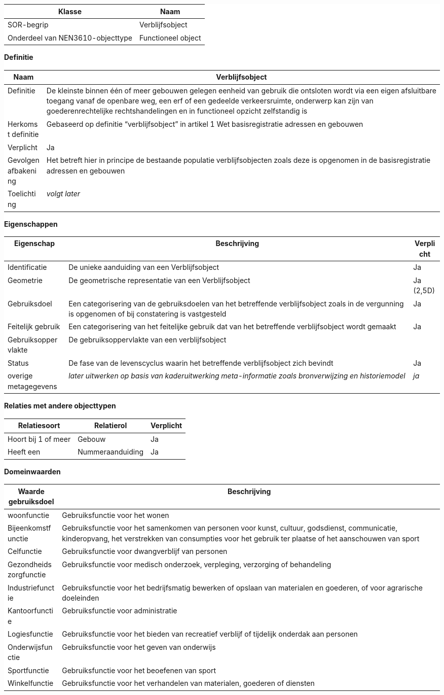 
| Klasse  | Naam  |
|---|---|
|SOR-begrip   | Verblijfsobject  |
| Onderdeel van NEN3610-objecttype |Functioneel object  |

**Definitie**

| Naam  | Verblijfsobject |
|---|---|
| Definitie | De kleinste binnen één of meer gebouwen gelegen eenheid van gebruik die ontsloten wordt via een eigen afsluitbare toegang vanaf de openbare weg, een erf of een gedeelde verkeersruimte, onderwerp kan zijn van goederenrechtelijke rechtshandelingen en in functioneel opzicht zelfstandig is|
|Herkomst definitie|Gebaseerd op definitie “verblijfsobject” in artikel 1 Wet basisregistratie adressen en gebouwen |
|Verplicht  | Ja |
|Gevolgen afbakening  | Het betreft hier in principe de bestaande populatie verblijfsobjecten zoals deze is opgenomen in de basisregistratie adressen en gebouwen |
|Toelichting| *volgt later* |

**Eigenschappen**

|Eigenschap   |Beschrijving   |Verplicht   |
|---|---|---|
|Identificatie   |De unieke aanduiding van een Verblijfsobject  |Ja |
|Geometrie |De geometrische representatie van een Verblijfsobject  |Ja (2,5D)|
|Gebruiksdoel|Een categorisering van de gebruiksdoelen van het betreffende verblijfsobject zoals in de vergunning is opgenomen of bij constatering is vastgesteld|Ja|
|Feitelijk gebruik|Een categorisering van het feitelijke gebruik dat van het betreffende verblijfsobject wordt gemaakt|Ja|
|Gebruiksoppervlakte|De gebruiksoppervlakte van een verblijfsobject |
|Status   |De fase van de levenscyclus waarin het betreffende verblijfsobject zich bevindt   |Ja   |
|overige metagegevens   |*later uitwerken op basis van kaderuitwerking meta-informatie zoals bronverwijzing en historiemodel*   |*ja*   |

**Relaties met andere objecttypen** 

|Relatiesoort   |Relatierol |Verplicht|
|---|---|---|
|Hoort bij 1 of meer|Gebouw| Ja |
|Heeft een |Nummeraanduiding| Ja |

**Domeinwaarden**

|Waarde gebruiksdoel|	Beschrijving|
|---|---|
|woonfunctie|	Gebruiksfunctie voor het wonen|
|Bijeenkomstfunctie|	Gebruiksfunctie voor het samenkomen van personen voor kunst, cultuur, godsdienst, communicatie, kinderopvang, het verstrekken van consumpties voor het gebruik ter plaatse of het aanschouwen van sport|
|Celfunctie|	Gebruiksfunctie voor dwangverblijf van personen|
|Gezondheidszorgfunctie|	Gebruiksfunctie voor medisch onderzoek, verpleging, verzorging of behandeling|
|Industriefunctie|	Gebruiksfunctie voor het bedrijfsmatig bewerken of opslaan van materialen en goederen, of voor agrarische doeleinden|
|Kantoorfunctie|	Gebruiksfunctie voor administratie|
|Logiesfunctie|	Gebruiksfunctie voor het bieden van recreatief verblijf of tijdelijk onderdak aan personen|
|Onderwijsfunctie|	Gebruiksfunctie voor het geven van onderwijs|
|Sportfunctie|	Gebruiksfunctie voor het beoefenen van sport|
|Winkelfunctie|	Gebruiksfunctie voor het verhandelen van materialen, goederen of diensten|